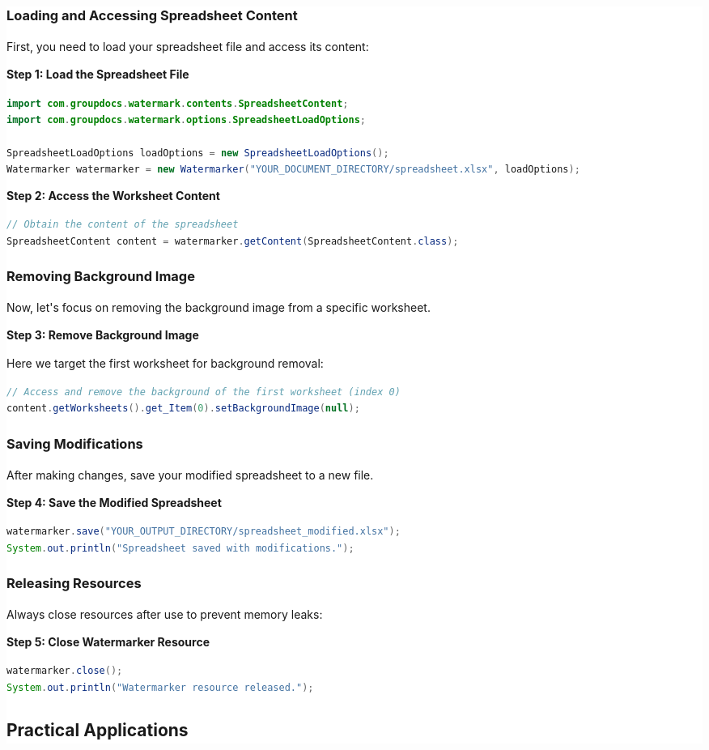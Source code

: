 ### Loading and Accessing Spreadsheet Content

First, you need to load your spreadsheet file and access its content:

**Step 1: Load the Spreadsheet File**

```java
import com.groupdocs.watermark.contents.SpreadsheetContent;
import com.groupdocs.watermark.options.SpreadsheetLoadOptions;

SpreadsheetLoadOptions loadOptions = new SpreadsheetLoadOptions();
Watermarker watermarker = new Watermarker("YOUR_DOCUMENT_DIRECTORY/spreadsheet.xlsx", loadOptions);
```

**Step 2: Access the Worksheet Content**

```java
// Obtain the content of the spreadsheet
SpreadsheetContent content = watermarker.getContent(SpreadsheetContent.class);
```

### Removing Background Image

Now, let's focus on removing the background image from a specific worksheet.

**Step 3: Remove Background Image**

Here we target the first worksheet for background removal:

```java
// Access and remove the background of the first worksheet (index 0)
content.getWorksheets().get_Item(0).setBackgroundImage(null);
```

### Saving Modifications

After making changes, save your modified spreadsheet to a new file.

**Step 4: Save the Modified Spreadsheet**

```java
watermarker.save("YOUR_OUTPUT_DIRECTORY/spreadsheet_modified.xlsx");
System.out.println("Spreadsheet saved with modifications.");
```

### Releasing Resources

Always close resources after use to prevent memory leaks:

**Step 5: Close Watermarker Resource**

```java
watermarker.close();
System.out.println("Watermarker resource released.");
```

## Practical Applications
